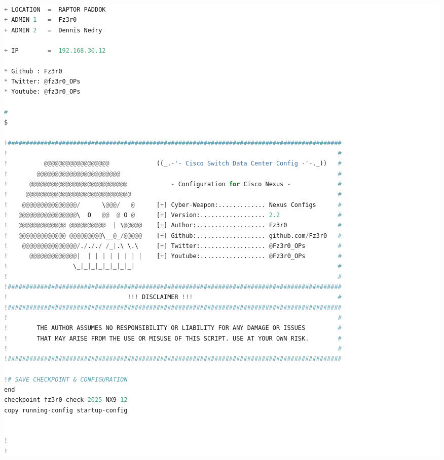 ````py
+ LOCATION  =  RAPTOR PADDOK
+ ADMIN 1   =  Fz3r0
+ ADMIN 2   =  Dennis Nedry

+ IP        =  192.168.30.12

* Github : Fz3r0           
* Twitter: @fz3r0_OPs 
* Youtube: @fz3r0_OPs

#
$

!############################################################################################
!                                                                                           #
!          @@@@@@@@@@@@@@@@@@             ((_.-'- Cisco Switch Data Center Config -'-._))   #
!        @@@@@@@@@@@@@@@@@@@@@@@                                                            #
!      @@@@@@@@@@@@@@@@@@@@@@@@@@@            - Configuration for Cisco Nexus -             #
!     @@@@@@@@@@@@@@@@@@@@@@@@@@@@@                                                         #
!    @@@@@@@@@@@@@@@/      \@@@/   @      [+] Cyber-Weapon:............. Nexus Configs      #
!   @@@@@@@@@@@@@@@@\  O   @@  @ O @      [+] Version:.................. 2.2                #
!   @@@@@@@@@@@@@ @@@@@@@@@@  | \@@@@@    [+] Author:................... Fz3r0              #
!   @@@@@@@@@@@@@ @@@@@@@@@\__@_/@@@@@    [+] Github:................... github.com/Fz3r0   #
!    @@@@@@@@@@@@@@@/./././ /_|.\ \.\     [+] Twitter:.................. @Fz3r0_OPs         #
!      @@@@@@@@@@@@@|  | | | | | | | |    [+] Youtube:.................. @Fz3r0_OPs         #
!                  \_|_|_|_|_|_|_|_|                                                        #
!                                                                                           #
!############################################################################################
!                                 !!! DISCLAIMER !!!                                        #
!############################################################################################
!                                                                                           #
!        THE AUTHOR ASSUMES NO RESPONSIBILITY OR LIABILITY FOR ANY DAMAGE OR ISSUES         #
!        THAT MAY ARISE FROM THE USE OR MISUSE OF THIS SCRIPT. USE AT YOUR OWN RISK.        #
!                                                                                           #
!############################################################################################

!# SAVE CHECKPOINT & CONFIGURATION
end
checkpoint fz3r0-check-2025-NX9-12
copy running-config startup-config


!
!


````





